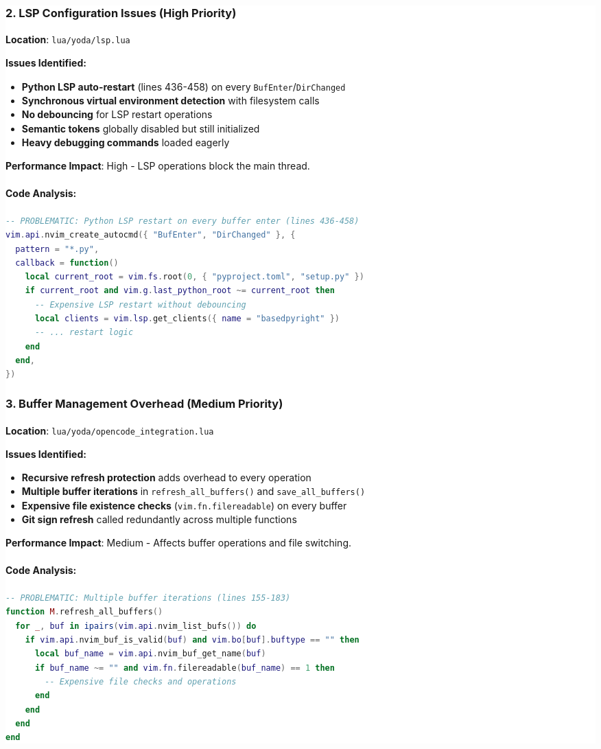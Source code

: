 ### 2. **LSP Configuration Issues (High Priority)**

**Location**: `lua/yoda/lsp.lua`

**Issues Identified:**
- **Python LSP auto-restart** (lines 436-458) on every `BufEnter`/`DirChanged`
- **Synchronous virtual environment detection** with filesystem calls
- **No debouncing** for LSP restart operations
- **Semantic tokens** globally disabled but still initialized
- **Heavy debugging commands** loaded eagerly

**Performance Impact**: High - LSP operations block the main thread.

#### Code Analysis:
```lua
-- PROBLEMATIC: Python LSP restart on every buffer enter (lines 436-458)
vim.api.nvim_create_autocmd({ "BufEnter", "DirChanged" }, {
  pattern = "*.py",
  callback = function()
    local current_root = vim.fs.root(0, { "pyproject.toml", "setup.py" })
    if current_root and vim.g.last_python_root ~= current_root then
      -- Expensive LSP restart without debouncing
      local clients = vim.lsp.get_clients({ name = "basedpyright" })
      -- ... restart logic
    end
  end,
})
```

### 3. **Buffer Management Overhead (Medium Priority)**

**Location**: `lua/yoda/opencode_integration.lua`

**Issues Identified:**
- **Recursive refresh protection** adds overhead to every operation
- **Multiple buffer iterations** in `refresh_all_buffers()` and `save_all_buffers()`
- **Expensive file existence checks** (`vim.fn.filereadable`) on every buffer
- **Git sign refresh** called redundantly across multiple functions

**Performance Impact**: Medium - Affects buffer operations and file switching.

#### Code Analysis:
```lua
-- PROBLEMATIC: Multiple buffer iterations (lines 155-183)
function M.refresh_all_buffers()
  for _, buf in ipairs(vim.api.nvim_list_bufs()) do
    if vim.api.nvim_buf_is_valid(buf) and vim.bo[buf].buftype == "" then
      local buf_name = vim.api.nvim_buf_get_name(buf)
      if buf_name ~= "" and vim.fn.filereadable(buf_name) == 1 then
        -- Expensive file checks and operations
      end
    end
  end
end
```
